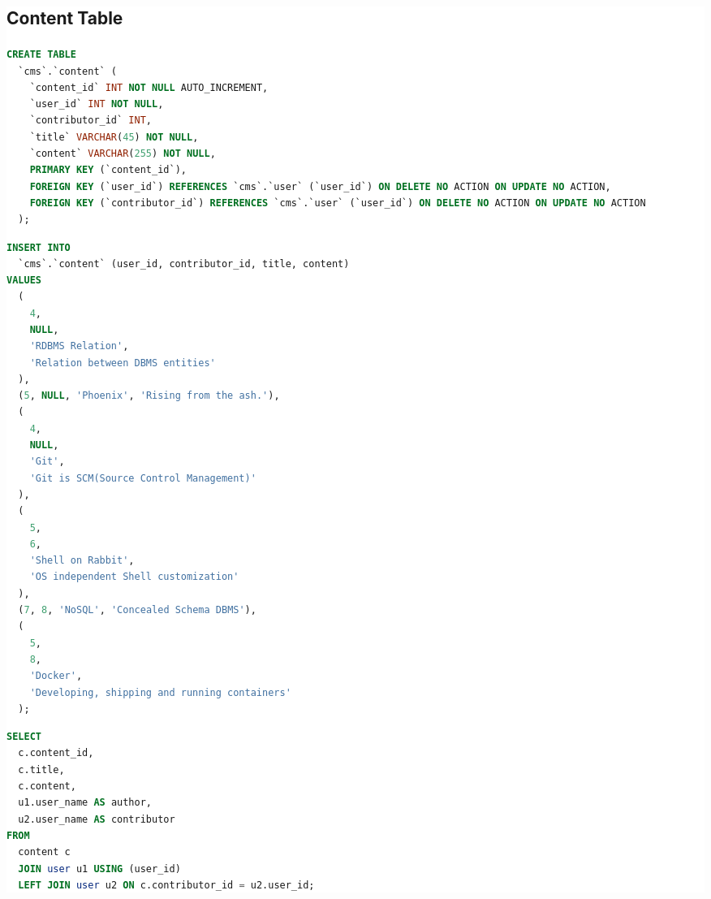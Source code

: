 ## Content Table

```sql
CREATE TABLE
  `cms`.`content` (
    `content_id` INT NOT NULL AUTO_INCREMENT,
    `user_id` INT NOT NULL,
    `contributor_id` INT,
    `title` VARCHAR(45) NOT NULL,
    `content` VARCHAR(255) NOT NULL,
    PRIMARY KEY (`content_id`),
    FOREIGN KEY (`user_id`) REFERENCES `cms`.`user` (`user_id`) ON DELETE NO ACTION ON UPDATE NO ACTION,
    FOREIGN KEY (`contributor_id`) REFERENCES `cms`.`user` (`user_id`) ON DELETE NO ACTION ON UPDATE NO ACTION
  );
```

```sql
INSERT INTO
  `cms`.`content` (user_id, contributor_id, title, content)
VALUES
  (
    4,
    NULL,
    'RDBMS Relation',
    'Relation between DBMS entities'
  ),
  (5, NULL, 'Phoenix', 'Rising from the ash.'),
  (
    4,
    NULL,
    'Git',
    'Git is SCM(Source Control Management)'
  ),
  (
    5,
    6,
    'Shell on Rabbit',
    'OS independent Shell customization'
  ),
  (7, 8, 'NoSQL', 'Concealed Schema DBMS'),
  (
    5,
    8,
    'Docker',
    'Developing, shipping and running containers'
  );
```

```sql
SELECT
  c.content_id,
  c.title,
  c.content,
  u1.user_name AS author,
  u2.user_name AS contributor
FROM
  content c
  JOIN user u1 USING (user_id)
  LEFT JOIN user u2 ON c.contributor_id = u2.user_id;
```
